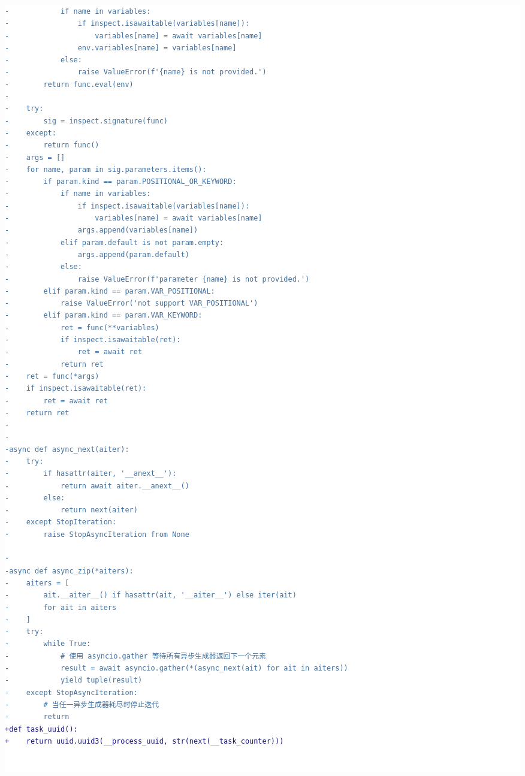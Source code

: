 ```diff
-            if name in variables:
-                if inspect.isawaitable(variables[name]):
-                    variables[name] = await variables[name]
-                env.variables[name] = variables[name]
-            else:
-                raise ValueError(f'{name} is not provided.')
-        return func.eval(env)
-
-    try:
-        sig = inspect.signature(func)
-    except:
-        return func()
-    args = []
-    for name, param in sig.parameters.items():
-        if param.kind == param.POSITIONAL_OR_KEYWORD:
-            if name in variables:
-                if inspect.isawaitable(variables[name]):
-                    variables[name] = await variables[name]
-                args.append(variables[name])
-            elif param.default is not param.empty:
-                args.append(param.default)
-            else:
-                raise ValueError(f'parameter {name} is not provided.')
-        elif param.kind == param.VAR_POSITIONAL:
-            raise ValueError('not support VAR_POSITIONAL')
-        elif param.kind == param.VAR_KEYWORD:
-            ret = func(**variables)
-            if inspect.isawaitable(ret):
-                ret = await ret
-            return ret
-    ret = func(*args)
-    if inspect.isawaitable(ret):
-        ret = await ret
-    return ret
-
-
-async def async_next(aiter):
-    try:
-        if hasattr(aiter, '__anext__'):
-            return await aiter.__anext__()
-        else:
-            return next(aiter)
-    except StopIteration:
-        raise StopAsyncIteration from None
 
-
-async def async_zip(*aiters):
-    aiters = [
-        ait.__aiter__() if hasattr(ait, '__aiter__') else iter(ait)
-        for ait in aiters
-    ]
-    try:
-        while True:
-            # 使用 asyncio.gather 等待所有异步生成器返回下一个元素
-            result = await asyncio.gather(*(async_next(ait) for ait in aiters))
-            yield tuple(result)
-    except StopAsyncIteration:
-        # 当任一异步生成器耗尽时停止迭代
-        return
+def task_uuid():
+    return uuid.uuid3(__process_uuid, str(next(__task_counter)))
 
 
```